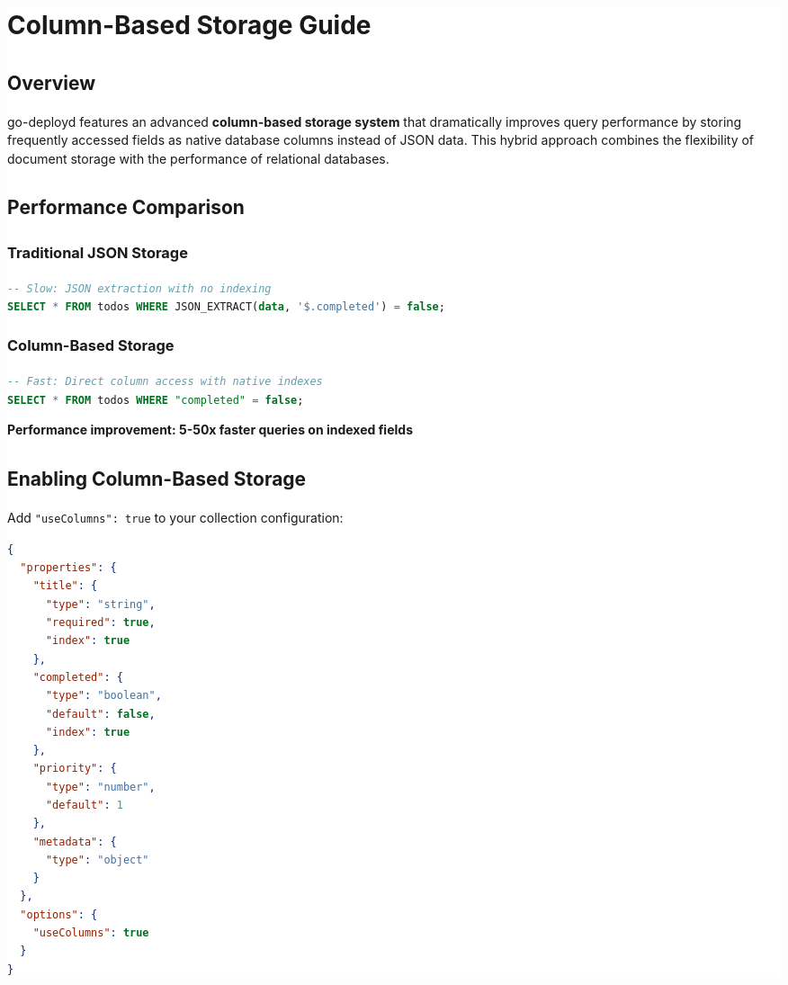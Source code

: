 # Column-Based Storage Guide

## Overview

go-deployd features an advanced **column-based storage system** that dramatically improves query performance by storing frequently accessed fields as native database columns instead of JSON data. This hybrid approach combines the flexibility of document storage with the performance of relational databases.

## Performance Comparison

### Traditional JSON Storage
```sql
-- Slow: JSON extraction with no indexing
SELECT * FROM todos WHERE JSON_EXTRACT(data, '$.completed') = false;
```

### Column-Based Storage
```sql
-- Fast: Direct column access with native indexes
SELECT * FROM todos WHERE "completed" = false;
```

**Performance improvement: 5-50x faster queries on indexed fields**

## Enabling Column-Based Storage

Add `"useColumns": true` to your collection configuration:

```json
{
  "properties": {
    "title": {
      "type": "string",
      "required": true,
      "index": true
    },
    "completed": {
      "type": "boolean",
      "default": false,
      "index": true
    },
    "priority": {
      "type": "number",
      "default": 1
    },
    "metadata": {
      "type": "object"
    }
  },
  "options": {
    "useColumns": true
  }
}
```
